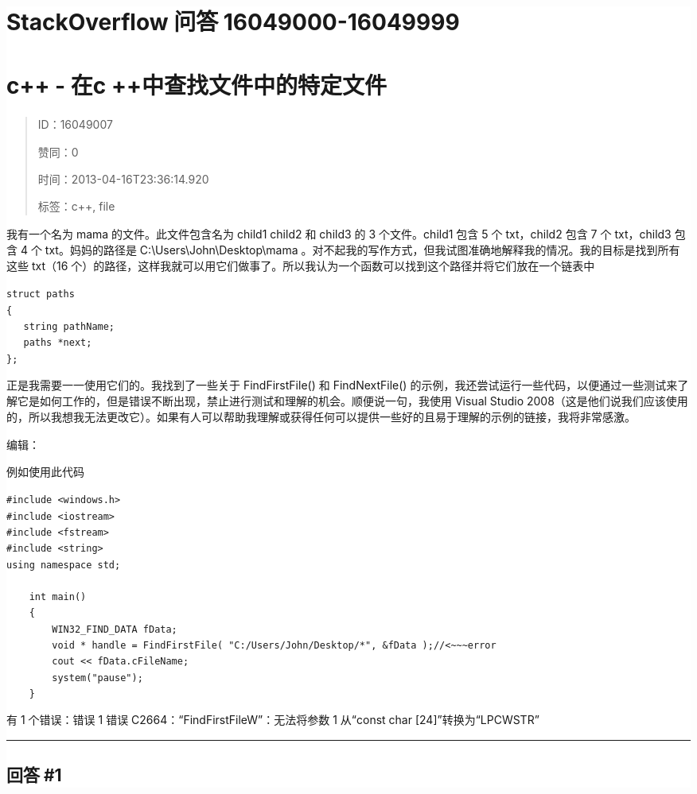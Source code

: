 # StackOverflow 问答 16049000-16049999

# c++ - 在c ++中查找文件中的特定文件

> ID：16049007
> 
> 赞同：0
> 
> 时间：2013-04-16T23:36:14.920
> 
> 标签：c++, file

我有一个名为 mama 的文件。此文件包含名为 child1 child2 和 child3 的 3 个文件。child1 包含 5 个 txt，child2 包含 7 个 txt，child3 包含 4 个 txt。妈妈的路径是 C:\Users\John\Desktop\mama 。对不起我的写作方式，但我试图准确地解释我的情况。我的目标是找到所有这些 txt（16 个）的路径，这样我就可以用它们做事了。所以我认为一个函数可以找到这个路径并将它们放在一个链表中

```
struct paths
{
   string pathName;
   paths *next;
}; 
```

正是我需要一一使用它们的。我找到了一些关于 FindFirstFile() 和 FindNextFile() 的示例，我还尝试运行一些代码，以便通过一些测试来了解它是如何工作的，但是错误不断出现，禁止进行测试和理解的机会。顺便说一句，我使用 Visual Studio 2008（这是他们说我们应该使用的，所以我想我无法更改它）。如果有人可以帮助我理解或获得任何可以提供一些好的且易于理解的示例的链接，我将非常感激。

编辑：

例如使用此代码

```
#include <windows.h>
#include <iostream>
#include <fstream>
#include <string>
using namespace std;

    int main()
    {
        WIN32_FIND_DATA fData;
        void * handle = FindFirstFile( "C:/Users/John/Desktop/*", &fData );//<~~~error
        cout << fData.cFileName;
        system("pause");
    } 
```

有 1 个错误：错误 1 ​​错误 C2664：“FindFirstFileW”：无法将参数 1 从“const char [24]”转换为“LPCWSTR”

* * *

## 回答 #1
